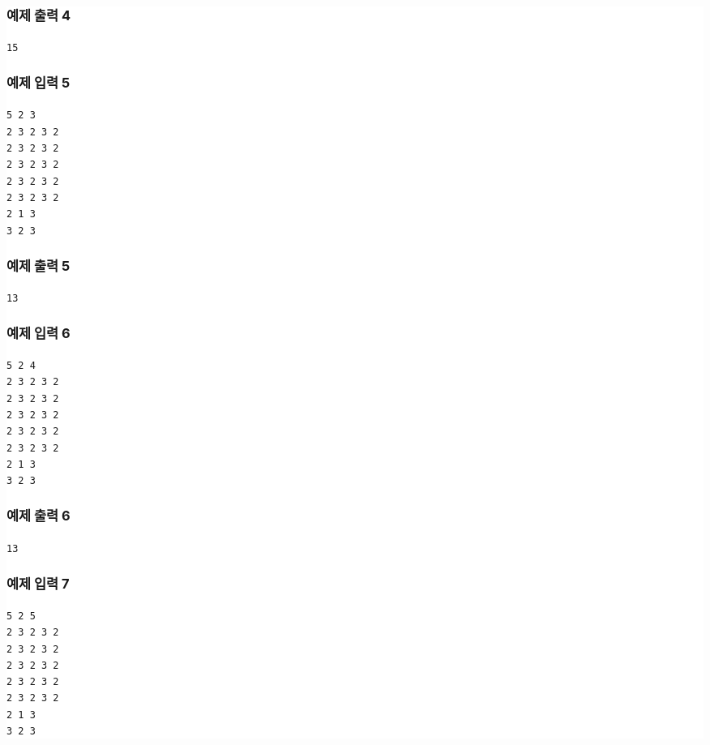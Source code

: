 ### 예제 출력 4

```text
15
```

### 예제 입력 5

```text
5 2 3
2 3 2 3 2
2 3 2 3 2
2 3 2 3 2
2 3 2 3 2
2 3 2 3 2
2 1 3
3 2 3
```

### 예제 출력 5

```text
13
```

### 예제 입력 6

```text
5 2 4
2 3 2 3 2
2 3 2 3 2
2 3 2 3 2
2 3 2 3 2
2 3 2 3 2
2 1 3
3 2 3
```

### 예제 출력 6

```text
13
```

### 예제 입력 7

```text
5 2 5
2 3 2 3 2
2 3 2 3 2
2 3 2 3 2
2 3 2 3 2
2 3 2 3 2
2 1 3
3 2 3
```
